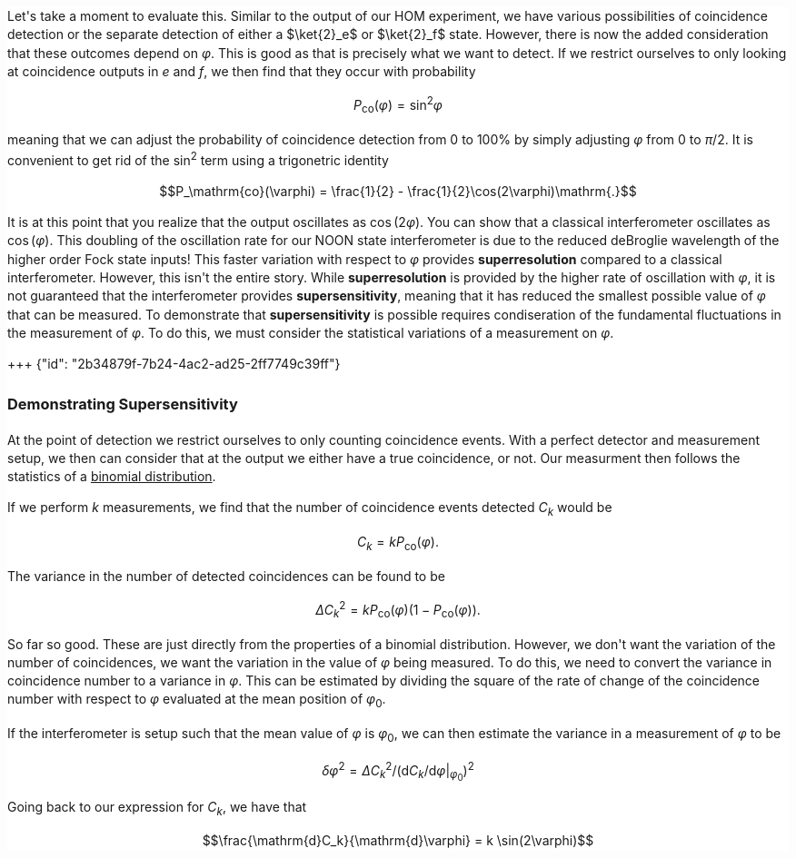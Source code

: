 Let's take a moment to evaluate this.  Similar to the output of our HOM experiment, we have various possibilities of coincidence detection or the separate detection of either a $\ket{2}_e$ or $\ket{2}_f$ state.  However, there is now the added consideration that these outcomes depend on $\varphi$.  This is good as that is precisely what we want to detect.  If we restrict ourselves to only looking at coincidence outputs in $e$ and $f$, we then find that they occur with probability

$$P_\mathrm{co}(\varphi) = \sin^2{\varphi}$$

meaning that we can adjust the probability of coincidence detection from 0 to 100\% by simply adjusting $\varphi$ from $0$ to $\pi/2$.  It is convenient to get rid of the $\sin^2$ term using a trigonetric identity

$$P_\mathrm{co}(\varphi) = \frac{1}{2} - \frac{1}{2}\cos(2\varphi)\mathrm{.}$$

It is at this point that you realize that the output oscillates as $\cos(2\varphi)$.  You can show that a classical interferometer oscillates as $\cos(\varphi)$.  This doubling of the oscillation rate for our NOON state interferometer is due to the reduced deBroglie wavelength of the higher order Fock state inputs!  This faster variation with respect to $\varphi$ provides **superresolution** compared to a classical interferometer.  However, this isn't the entire story.  While **superresolution** is provided by the higher rate of oscillation with $\varphi$, it is not guaranteed that the interferometer provides **supersensitivity**, meaning that it has reduced the smallest possible value of $\varphi$ that can be measured.  To demonstrate that **supersensitivity** is possible requires condiseration of the fundamental fluctuations in the measurement of $\varphi$.  To do this, we must consider the statistical variations of a measurement on $\varphi$.

+++ {"id": "2b34879f-7b24-4ac2-ad25-2ff7749c39ff"}

### Demonstrating Supersensitivity

At the point of detection we restrict ourselves to only counting coincidence events.  With a perfect detector and measurement setup, we then can consider that at the output we either have a true coincidence, or not.  Our measurment then follows the statistics of a [binomial distribution](https://en.wikipedia.org/wiki/Binomial_distribution#Expected_value_and_variance).    

If we perform $k$ measurements, we find that the number of coincidence events detected $C_k$ would be

$$C_k = k P_\mathrm{co}(\varphi)\mathrm{.}$$

The variance in the number of detected coincidences can be found to be

$$\Delta C_k^2 = k P_\mathrm{co}(\varphi) (1 - P_\mathrm{co}(\varphi))\mathrm{.}$$

So far so good.  These are just directly from the properties of a binomial distribution.  However, we don't want the variation of the number of coincidences, we want the variation in the value of $\varphi$ being measured.  To do this, we need to convert the variance in coincidence number to a variance in $\varphi$.  This can be estimated by dividing the square of the rate of change of the coincidence number with respect to $\varphi$ evaluated at the mean position of $\varphi_0$.  

If the interferometer is setup such that the mean value of $\varphi$ is $\varphi_0$, we can then estimate the variance in a measurement of $\varphi$ to be 

$$\delta \varphi^2 = \Delta C_k^2/(\mathrm{d}C_k/\mathrm{d}\varphi|_{\varphi_0})^2 $$

Going back to our expression for $C_k$, we have that

$$\frac{\mathrm{d}C_k}{\mathrm{d}\varphi} = k \sin(2\varphi)$$
